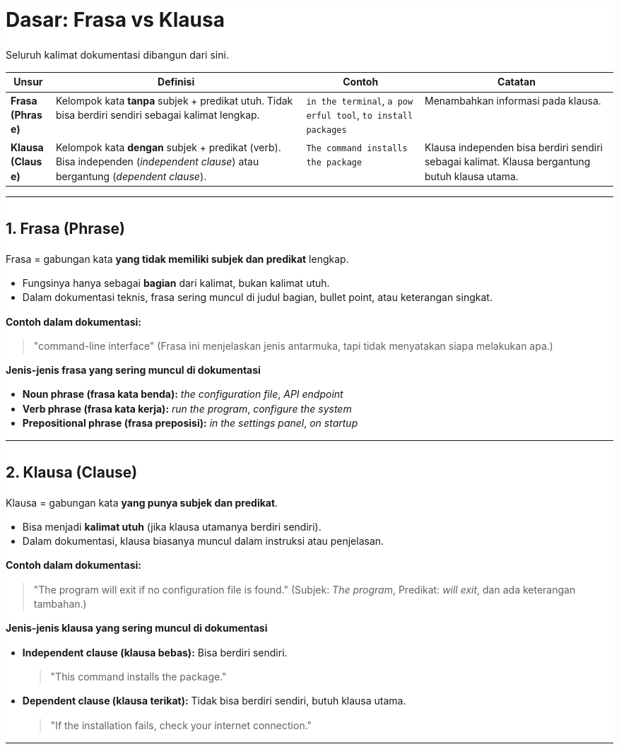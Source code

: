 # Dasar: Frasa vs Klausa

Seluruh kalimat dokumentasi dibangun dari sini.

| Unsur               | Definisi                                                                                                                        | Contoh                                                      | Catatan                                                                                       |
| ------------------- | ------------------------------------------------------------------------------------------------------------------------------- | ----------------------------------------------------------- | --------------------------------------------------------------------------------------------- |
| **Frasa (Phrase)**  | Kelompok kata **tanpa** subjek + predikat utuh. Tidak bisa berdiri sendiri sebagai kalimat lengkap.                             | `in the terminal`, `a powerful tool`, `to install packages` | Menambahkan informasi pada klausa.                                                            |
| **Klausa (Clause)** | Kelompok kata **dengan** subjek + predikat (verb). Bisa independen (*independent clause*) atau bergantung (*dependent clause*). | `The command installs the package`                          | Klausa independen bisa berdiri sendiri sebagai kalimat. Klausa bergantung butuh klausa utama. |

---

## 1. **Frasa (Phrase)**

Frasa = gabungan kata **yang tidak memiliki subjek dan predikat** lengkap.

* Fungsinya hanya sebagai **bagian** dari kalimat, bukan kalimat utuh.
* Dalam dokumentasi teknis, frasa sering muncul di judul bagian, bullet point, atau keterangan singkat.

**Contoh dalam dokumentasi:**

> "command-line interface"
> (Frasa ini menjelaskan jenis antarmuka, tapi tidak menyatakan siapa melakukan apa.)

**Jenis-jenis frasa yang sering muncul di dokumentasi**

* **Noun phrase (frasa kata benda):** *the configuration file*, *API endpoint*
* **Verb phrase (frasa kata kerja):** *run the program*, *configure the system*
* **Prepositional phrase (frasa preposisi):** *in the settings panel*, *on startup*

---

## 2. **Klausa (Clause)**

Klausa = gabungan kata **yang punya subjek dan predikat**.

* Bisa menjadi **kalimat utuh** (jika klausa utamanya berdiri sendiri).
* Dalam dokumentasi, klausa biasanya muncul dalam instruksi atau penjelasan.

**Contoh dalam dokumentasi:**

> "The program will exit if no configuration file is found."
> (Subjek: *The program*, Predikat: *will exit*, dan ada keterangan tambahan.)

**Jenis-jenis klausa yang sering muncul di dokumentasi**

* **Independent clause (klausa bebas):** Bisa berdiri sendiri.

  > "This command installs the package."
* **Dependent clause (klausa terikat):** Tidak bisa berdiri sendiri, butuh klausa utama.

  > "If the installation fails, check your internet connection."

---

